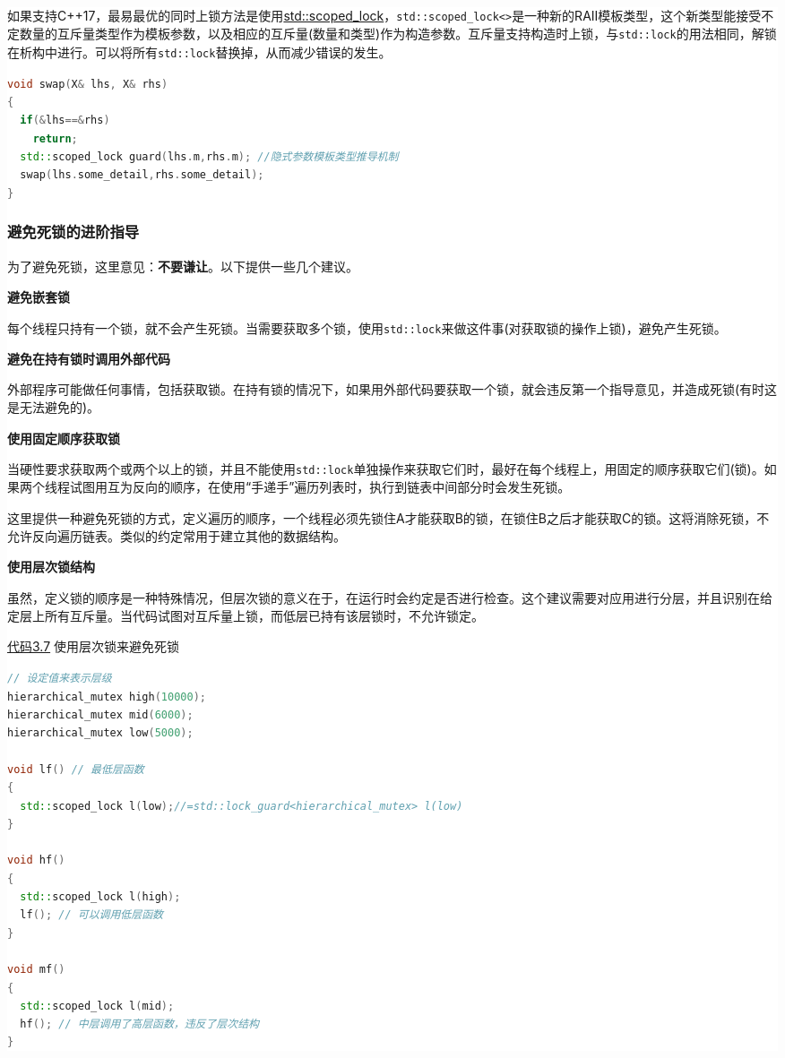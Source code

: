 如果支持C++17，最易最优的同时上锁方法是使用[std::scoped_lock](https://en.cppreference.com/w/cpp/thread/scoped_lock)，`std::scoped_lock<>`是一种新的RAII模板类型，这个新类型能接受不定数量的互斥量类型作为模板参数，以及相应的互斥量(数量和类型)作为构造参数。互斥量支持构造时上锁，与`std::lock`的用法相同，解锁在析构中进行。可以将所有`std::lock`替换掉，从而减少错误的发生。

```c++
void swap(X& lhs, X& rhs)
{
  if(&lhs==&rhs)
    return;
  std::scoped_lock guard(lhs.m,rhs.m); //隐式参数模板类型推导机制
  swap(lhs.some_detail,rhs.some_detail);
}
```

### 避免死锁的进阶指导

为了避免死锁，这里意见：**不要谦让**。以下提供一些几个建议。

**避免嵌套锁**

每个线程只持有一个锁，就不会产生死锁。当需要获取多个锁，使用`std::lock`来做这件事(对获取锁的操作上锁)，避免产生死锁。

**避免在持有锁时调用外部代码**

外部程序可能做任何事情，包括获取锁。在持有锁的情况下，如果用外部代码要获取一个锁，就会违反第一个指导意见，并造成死锁(有时这是无法避免的)。

**使用固定顺序获取锁**

当硬性要求获取两个或两个以上的锁，并且不能使用`std::lock`单独操作来获取它们时，最好在每个线程上，用固定的顺序获取它们(锁)。如果两个线程试图用互为反向的顺序，在使用“手递手”遍历列表时，执行到链表中间部分时会发生死锁。

这里提供一种避免死锁的方式，定义遍历的顺序，一个线程必须先锁住A才能获取B的锁，在锁住B之后才能获取C的锁。这将消除死锁，不允许反向遍历链表。类似的约定常用于建立其他的数据结构。

**使用层次锁结构**

虽然，定义锁的顺序是一种特殊情况，但层次锁的意义在于，在运行时会约定是否进行检查。这个建议需要对应用进行分层，并且识别在给定层上所有互斥量。当代码试图对互斥量上锁，而低层已持有该层锁时，不允许锁定。

[代码3.7](source/03-share-data/listing_3.7.cpp) 使用层次锁来避免死锁

```c++
// 设定值来表示层级
hierarchical_mutex high(10000);
hierarchical_mutex mid(6000);
hierarchical_mutex low(5000);

void lf() // 最低层函数
{
  std::scoped_lock l(low);//=std::lock_guard<hierarchical_mutex> l(low)
}

void hf()
{
  std::scoped_lock l(high);
  lf(); // 可以调用低层函数
}

void mf()
{
  std::scoped_lock l(mid);
  hf(); // 中层调用了高层函数，违反了层次结构
}
```
